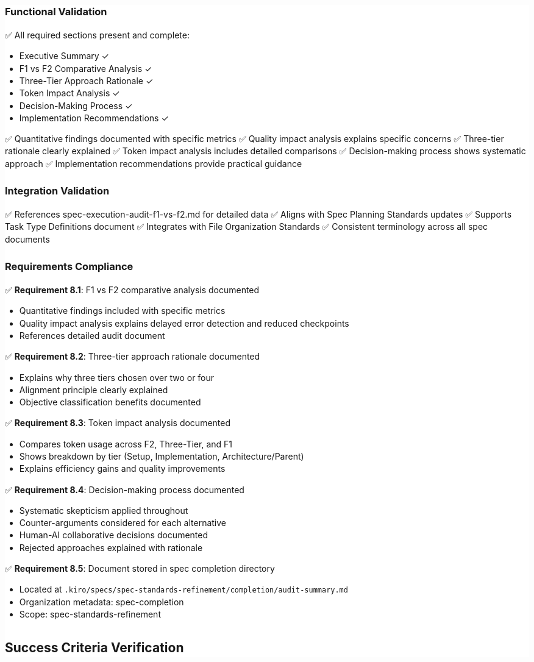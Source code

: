 ### Functional Validation
✅ All required sections present and complete:
  - Executive Summary ✓
  - F1 vs F2 Comparative Analysis ✓
  - Three-Tier Approach Rationale ✓
  - Token Impact Analysis ✓
  - Decision-Making Process ✓
  - Implementation Recommendations ✓

✅ Quantitative findings documented with specific metrics
✅ Quality impact analysis explains specific concerns
✅ Three-tier rationale clearly explained
✅ Token impact analysis includes detailed comparisons
✅ Decision-making process shows systematic approach
✅ Implementation recommendations provide practical guidance

### Integration Validation
✅ References spec-execution-audit-f1-vs-f2.md for detailed data
✅ Aligns with Spec Planning Standards updates
✅ Supports Task Type Definitions document
✅ Integrates with File Organization Standards
✅ Consistent terminology across all spec documents

### Requirements Compliance
✅ **Requirement 8.1**: F1 vs F2 comparative analysis documented
  - Quantitative findings included with specific metrics
  - Quality impact analysis explains delayed error detection and reduced checkpoints
  - References detailed audit document

✅ **Requirement 8.2**: Three-tier approach rationale documented
  - Explains why three tiers chosen over two or four
  - Alignment principle clearly explained
  - Objective classification benefits documented

✅ **Requirement 8.3**: Token impact analysis documented
  - Compares token usage across F2, Three-Tier, and F1
  - Shows breakdown by tier (Setup, Implementation, Architecture/Parent)
  - Explains efficiency gains and quality improvements

✅ **Requirement 8.4**: Decision-making process documented
  - Systematic skepticism applied throughout
  - Counter-arguments considered for each alternative
  - Human-AI collaborative decisions documented
  - Rejected approaches explained with rationale

✅ **Requirement 8.5**: Document stored in spec completion directory
  - Located at `.kiro/specs/spec-standards-refinement/completion/audit-summary.md`
  - Organization metadata: spec-completion
  - Scope: spec-standards-refinement

## Success Criteria Verification
